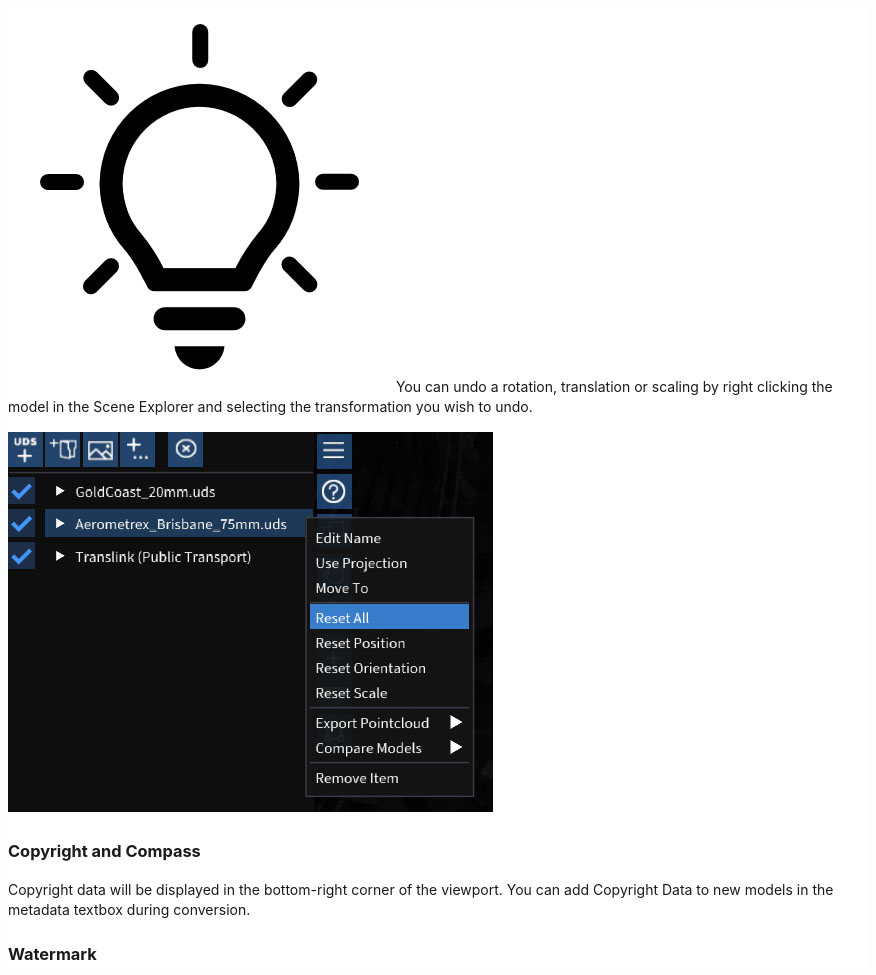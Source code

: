 ![Lights On](media/image12.png) You can
undo a rotation, translation or scaling by right clicking the model in
the Scene Explorer and selecting the transformation you wish to undo.

![](media/image58.jpg)

### Copyright and Compass

Copyright data will be displayed in the bottom-right corner of the
viewport. You can add Copyright Data to new models in the metadata
textbox during conversion.

### Watermark
